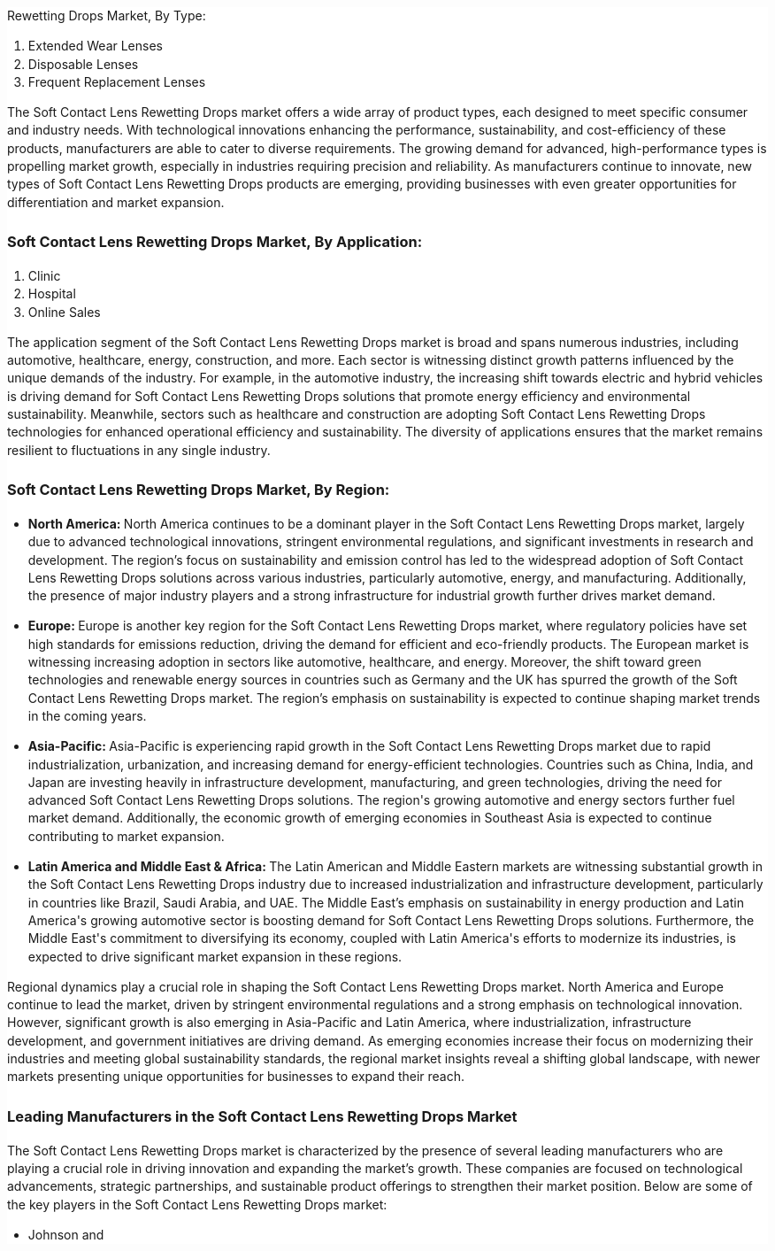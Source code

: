 Rewetting Drops Market, By Type:<br /></strong></h3><ol><li>Extended Wear Lenses<li> Disposable Lenses<li> Frequent Replacement Lenses</li></ol><p>The Soft Contact Lens Rewetting Drops market offers a wide array of product types, each designed to meet specific consumer and industry needs. With technological innovations enhancing the performance, sustainability, and cost-efficiency of these products, manufacturers are able to cater to diverse requirements. The growing demand for advanced, high-performance types is propelling market growth, especially in industries requiring precision and reliability. As manufacturers continue to innovate, new types of Soft Contact Lens Rewetting Drops products are emerging, providing businesses with even greater opportunities for differentiation and market expansion.</p><h3>Soft Contact Lens Rewetting Drops Market,&nbsp;By Application:</h3><ol><li>Clinic<li> Hospital<li> Online Sales</li></ol><p>The application segment of the Soft Contact Lens Rewetting Drops market is broad and spans numerous industries, including automotive, healthcare, energy, construction, and more. Each sector is witnessing distinct growth patterns influenced by the unique demands of the industry. For example, in the automotive industry, the increasing shift towards electric and hybrid vehicles is driving demand for Soft Contact Lens Rewetting Drops solutions that promote energy efficiency and environmental sustainability. Meanwhile, sectors such as healthcare and construction are adopting Soft Contact Lens Rewetting Drops technologies for enhanced operational efficiency and sustainability. The diversity of applications ensures that the market remains resilient to fluctuations in any single industry.</p><h3>Soft Contact Lens Rewetting Drops Market, By Region:</h3><ul><li><p><strong>North America:&nbsp;</strong>North America continues to be a dominant player in the Soft Contact Lens Rewetting Drops market, largely due to advanced technological innovations, stringent environmental regulations, and significant investments in research and development. The region&rsquo;s focus on sustainability and emission control has led to the widespread adoption of Soft Contact Lens Rewetting Drops solutions across various industries, particularly automotive, energy, and manufacturing. Additionally, the presence of major industry players and a strong infrastructure for industrial growth further drives market demand.</p></li><li><p><strong><strong>Europe:&nbsp;</strong></strong>Europe is another key region for the Soft Contact Lens Rewetting Drops market, where regulatory policies have set high standards for emissions reduction, driving the demand for efficient and eco-friendly products. The European market is witnessing increasing adoption in sectors like automotive, healthcare, and energy. Moreover, the shift toward green technologies and renewable energy sources in countries such as Germany and the UK has spurred the growth of the Soft Contact Lens Rewetting Drops market. The region&rsquo;s emphasis on sustainability is expected to continue shaping market trends in the coming years.</p></li><li><p><strong><strong>Asia-Pacific:&nbsp;</strong></strong>Asia-Pacific is experiencing rapid growth in the Soft Contact Lens Rewetting Drops market due to rapid industrialization, urbanization, and increasing demand for energy-efficient technologies. Countries such as China, India, and Japan are investing heavily in infrastructure development, manufacturing, and green technologies, driving the need for advanced Soft Contact Lens Rewetting Drops solutions. The region's growing automotive and energy sectors further fuel market demand. Additionally, the economic growth of emerging economies in Southeast Asia is expected to continue contributing to market expansion.</p></li><li><p><strong><strong>Latin America and Middle East &amp; Africa:&nbsp;</strong></strong>The Latin American and Middle Eastern markets are witnessing substantial growth in the Soft Contact Lens Rewetting Drops industry due to increased industrialization and infrastructure development, particularly in countries like Brazil, Saudi Arabia, and UAE. The Middle East&rsquo;s emphasis on sustainability in energy production and Latin America's growing automotive sector is boosting demand for Soft Contact Lens Rewetting Drops solutions. Furthermore, the Middle East's commitment to diversifying its economy, coupled with Latin America's efforts to modernize its industries, is expected to drive significant market expansion in these regions.</p></li></ul><p>Regional dynamics play a crucial role in shaping the Soft Contact Lens Rewetting Drops market. North America and Europe continue to lead the market, driven by stringent environmental regulations and a strong emphasis on technological innovation. However, significant growth is also emerging in Asia-Pacific and Latin America, where industrialization, infrastructure development, and government initiatives are driving demand. As emerging economies increase their focus on modernizing their industries and meeting global sustainability standards, the regional market insights reveal a shifting global landscape, with newer markets presenting unique opportunities for businesses to expand their reach.</p><h3><strong>Leading Manufacturers in the Soft Contact Lens Rewetting Drops Market</strong></h3><p>The Soft Contact Lens Rewetting Drops market is characterized by the presence of several leading manufacturers who are playing a crucial role in driving innovation and expanding the market&rsquo;s growth. These companies are focused on technological advancements, strategic partnerships, and sustainable product offerings to strengthen their market position. Below are some of the key players in the Soft Contact Lens Rewetting Drops market:</p></div><div class="article-main__content" data-test-id="publishing-text-block"><ul><li><span class="">Johnson and
